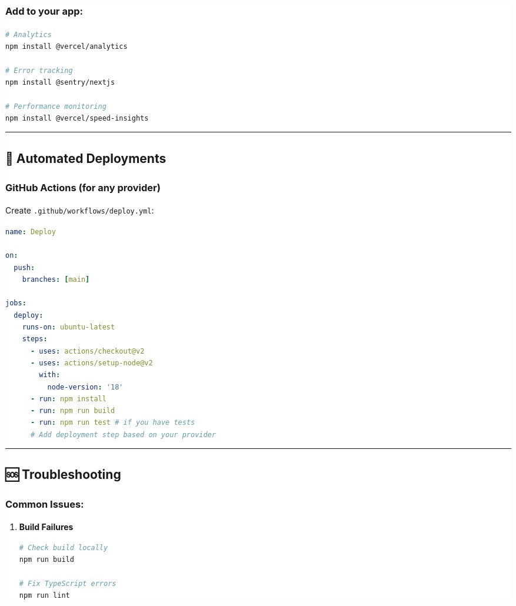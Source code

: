 ### Add to your app:
```bash
# Analytics
npm install @vercel/analytics

# Error tracking
npm install @sentry/nextjs

# Performance monitoring
npm install @vercel/speed-insights
```

---

## 🔄 Automated Deployments

### GitHub Actions (for any provider)
Create `.github/workflows/deploy.yml`:

```yaml
name: Deploy

on:
  push:
    branches: [main]

jobs:
  deploy:
    runs-on: ubuntu-latest
    steps:
      - uses: actions/checkout@v2
      - uses: actions/setup-node@v2
        with:
          node-version: '18'
      - run: npm install
      - run: npm run build
      - run: npm run test # if you have tests
      # Add deployment step based on your provider
```

---

## 🆘 Troubleshooting

### Common Issues:

1. **Build Failures**
   ```bash
   # Check build locally
   npm run build
   
   # Fix TypeScript errors
   npm run lint
   ```
